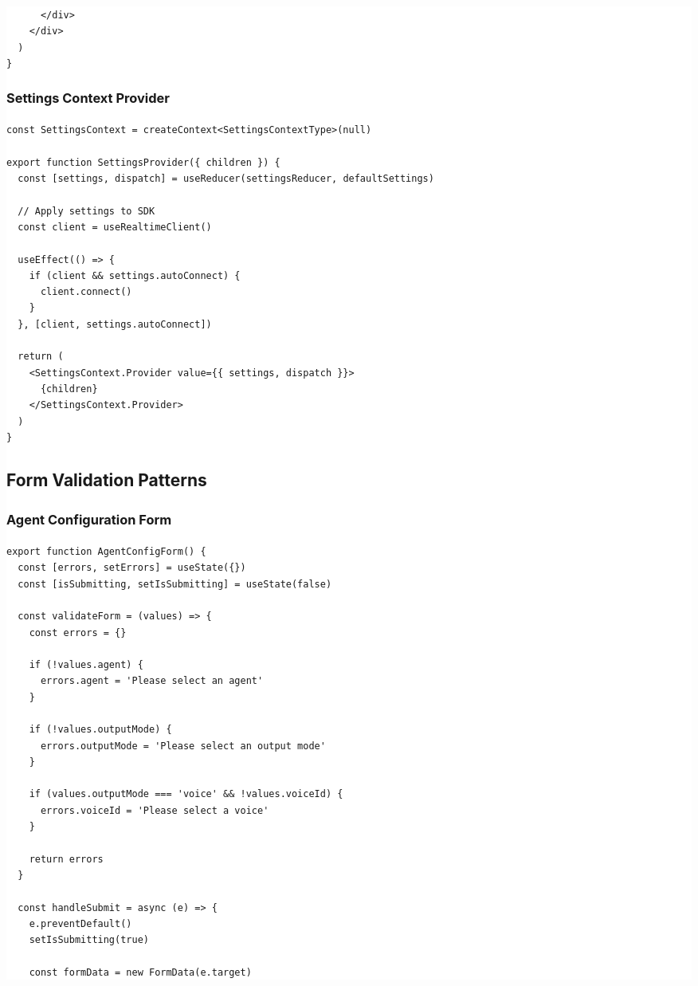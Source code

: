 ```tsx
      </div>
    </div>
  )
}
```

### Settings Context Provider

```tsx
const SettingsContext = createContext<SettingsContextType>(null)

export function SettingsProvider({ children }) {
  const [settings, dispatch] = useReducer(settingsReducer, defaultSettings)
  
  // Apply settings to SDK
  const client = useRealtimeClient()
  
  useEffect(() => {
    if (client && settings.autoConnect) {
      client.connect()
    }
  }, [client, settings.autoConnect])
  
  return (
    <SettingsContext.Provider value={{ settings, dispatch }}>
      {children}
    </SettingsContext.Provider>
  )
}
```

## Form Validation Patterns

### Agent Configuration Form

```tsx
export function AgentConfigForm() {
  const [errors, setErrors] = useState({})
  const [isSubmitting, setIsSubmitting] = useState(false)
  
  const validateForm = (values) => {
    const errors = {}
    
    if (!values.agent) {
      errors.agent = 'Please select an agent'
    }
    
    if (!values.outputMode) {
      errors.outputMode = 'Please select an output mode'
    }
    
    if (values.outputMode === 'voice' && !values.voiceId) {
      errors.voiceId = 'Please select a voice'
    }
    
    return errors
  }
  
  const handleSubmit = async (e) => {
    e.preventDefault()
    setIsSubmitting(true)
    
    const formData = new FormData(e.target)
```